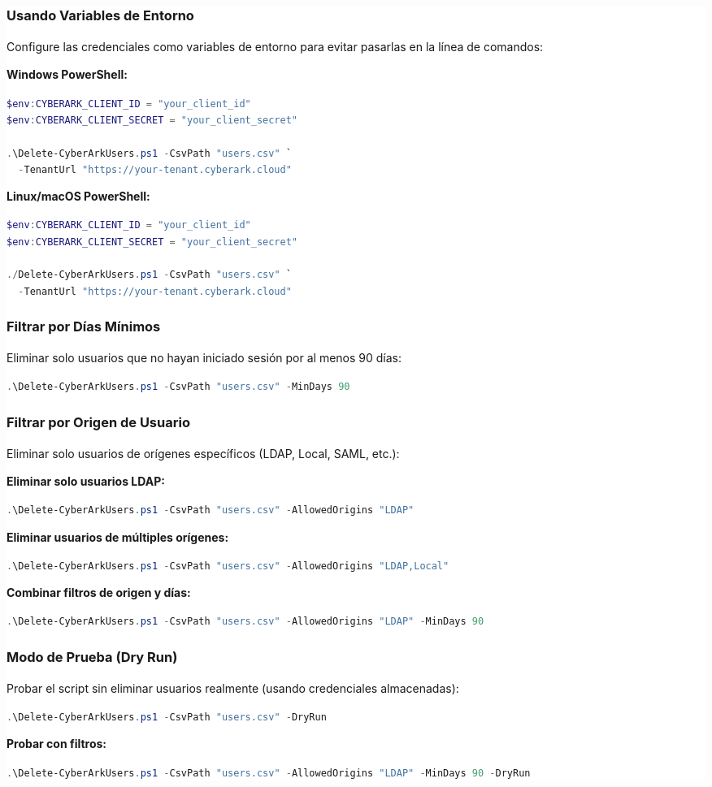 ### Usando Variables de Entorno

Configure las credenciales como variables de entorno para evitar pasarlas en la línea de comandos:

**Windows PowerShell:**
```powershell
$env:CYBERARK_CLIENT_ID = "your_client_id"
$env:CYBERARK_CLIENT_SECRET = "your_client_secret"

.\Delete-CyberArkUsers.ps1 -CsvPath "users.csv" `
  -TenantUrl "https://your-tenant.cyberark.cloud"
```

**Linux/macOS PowerShell:**
```powershell
$env:CYBERARK_CLIENT_ID = "your_client_id"
$env:CYBERARK_CLIENT_SECRET = "your_client_secret"

./Delete-CyberArkUsers.ps1 -CsvPath "users.csv" `
  -TenantUrl "https://your-tenant.cyberark.cloud"
```

### Filtrar por Días Mínimos

Eliminar solo usuarios que no hayan iniciado sesión por al menos 90 días:

```powershell
.\Delete-CyberArkUsers.ps1 -CsvPath "users.csv" -MinDays 90
```

### Filtrar por Origen de Usuario

Eliminar solo usuarios de orígenes específicos (LDAP, Local, SAML, etc.):

**Eliminar solo usuarios LDAP:**
```powershell
.\Delete-CyberArkUsers.ps1 -CsvPath "users.csv" -AllowedOrigins "LDAP"
```

**Eliminar usuarios de múltiples orígenes:**
```powershell
.\Delete-CyberArkUsers.ps1 -CsvPath "users.csv" -AllowedOrigins "LDAP,Local"
```

**Combinar filtros de origen y días:**
```powershell
.\Delete-CyberArkUsers.ps1 -CsvPath "users.csv" -AllowedOrigins "LDAP" -MinDays 90
```

### Modo de Prueba (Dry Run)

Probar el script sin eliminar usuarios realmente (usando credenciales almacenadas):

```powershell
.\Delete-CyberArkUsers.ps1 -CsvPath "users.csv" -DryRun
```

**Probar con filtros:**
```powershell
.\Delete-CyberArkUsers.ps1 -CsvPath "users.csv" -AllowedOrigins "LDAP" -MinDays 90 -DryRun
```
